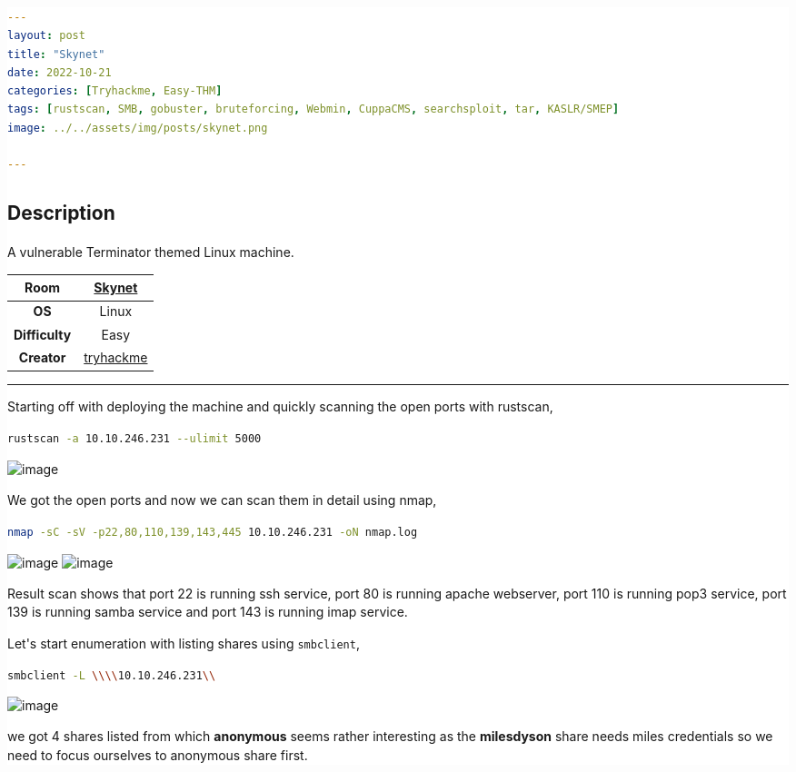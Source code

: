 ```yaml
---
layout: post
title: "Skynet"
date: 2022-10-21
categories: [Tryhackme, Easy-THM]
tags: [rustscan, SMB, gobuster, bruteforcing, Webmin, CuppaCMS, searchsploit, tar, KASLR/SMEP]
image: ../../assets/img/posts/skynet.png 

---
```


## Description

A vulnerable Terminator themed Linux machine.

|**Room**|[Skynet](https://tryhackme.com/room/skynet)|
|:---:|:---:|
|**OS**|Linux|
|**Difficulty**|Easy|
|**Creator**|[tryhackme](https://tryhackme.com/p/tryhackme)|

---

Starting off with deploying the machine and quickly scanning the open ports with rustscan,

```bash
rustscan -a 10.10.246.231 --ulimit 5000
```

![image](https://user-images.githubusercontent.com/67465230/186828275-594219c2-6112-4abc-b4a1-8a300c27c417.png)

We got the open ports and now we can scan them in detail using nmap,

```bash
nmap -sC -sV -p22,80,110,139,143,445 10.10.246.231 -oN nmap.log
```

![image](https://user-images.githubusercontent.com/67465230/186828298-3084af9a-a065-4d46-9782-2a982c1e265d.png)
![image](https://user-images.githubusercontent.com/67465230/186828318-847a973e-cef1-4c4d-a412-42c433759572.png)

Result scan shows that port 22 is running ssh service, port 80 is running apache webserver, port 110 is running pop3 service, port 139 is running samba service and port 143 is running imap service. 

Let's start enumeration with listing shares using `smbclient`,

```bash
smbclient -L \\\\10.10.246.231\\
```

![image](https://user-images.githubusercontent.com/67465230/186828349-fe439845-1f43-4931-8b28-12999a4612a5.png)

we got 4 shares listed from which **anonymous** seems rather interesting as the **milesdyson** share needs miles credentials so we need to focus ourselves to anonymous share first. 
